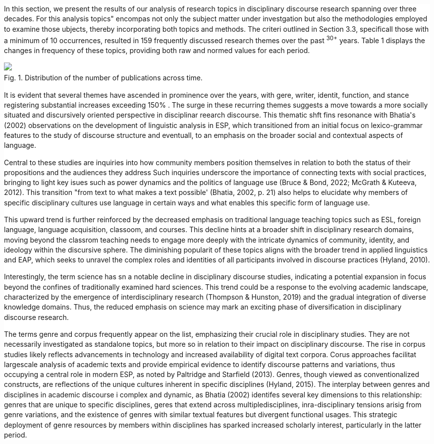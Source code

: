 In this section, we present the results of our analysis of research topics in disciplinary discourse research spanning over three decades. For this analysis topics" encompas not only the subject matter under investgation but also the methodologies employed to examine those ubjects, thereby incorporating both topics and methods. The criteri outlined in Section 3.3, specificall those with a minimum of 10 occurrences, resulted in 159 frequently discussed research themes over the past $^ { 3 0 + }$ years. Table 1 displays the changes in frequency of these topics, providing both raw and normed values for each period.

![](img/ce518d10186641e4209a2f3d65f3d511293f88131f5a63065a9db3d6fbf2d26c.jpg)  
Fig. 1. Distribution of the number of publications across time.

It is evident that several themes have ascended in prominence over the years, with gere, writer, identit, function, and stance registering substantial increases exceeding $1 5 0 \%$ . The surge in these recurring themes suggests a move towards a more socially situated and discursively oriented perspective in disciplinar reearch discourse. This thematic shft fins resonance with Bhatia's (2002) observations on the development of linguistic analysis in ESP, which transitioned from an initial focus on lexico-grammar features to the study of discourse structure and eventuall, to an emphasis on the broader social and contextual aspects of language.

Central to these studies are inquiries into how community members position themselves in relation to both the status of their propositions and the audiences they address Such inquiries underscore the importance of connecting texts with social practices, bringing to light key isues such as power dynamics and the politics of language use (Bruce & Bond, 2022; McGrath & Kuteeva, 2012). This transition "from text to what makes a text possible' (Bhatia, 2002, p. 21) also helps to elucidate why members of specific disciplinary cultures use language in certain ways and what enables this specific form of language use.

This upward trend is further reinforced by the decreased emphasis on traditional language teaching topics such as ESL, foreign language, language acquisition, classoom, and courses. This decline hints at a broader shift in disciplinary research domains, moving beyond the classrom teaching needs to engage more deeply with the intricate dynamics of community, identity, and ideology within the discursive sphere. The diminishing popularit of these topics aligns with the broader trend in applied linguistics and EAP, which seeks to unravel the complex roles and identities of all participants involved in discourse practices (Hyland, 2010).

Interestingly, the term science has sn a notable decline in disciplinary discourse studies, indicating a potential expansion in focus beyond the confines of traditionally examined hard sciences. This trend could be a response to the evolving academic landscape, characterized by the emergence of interdisciplinary research (Thompson & Hunston, 2019) and the gradual integration of diverse knowledge domains. Thus, the reduced emphasis on science may mark an exciting phase of diversification in disciplinary discourse research.

The terms genre and corpus frequently appear on the list, emphasizing their crucial role in disciplinary studies. They are not necessarily investigated as standalone topics, but more so in relation to their impact on disciplinary discourse. The rise in corpus studies likely reflects advancements in technology and increased availability of digital text corpora. Corus approaches facilitat largescale analysis of academic texts and provide empirical evidence to identify discourse patterns and variations, thus occupying a central role in modern ESP, as noted by Paltridge and Starfield (2013). Genres, though viewed as conventionalized constructs, are reflections of the unique cultures inherent in specific disciplines (Hyland, 2015). The interplay between genres and disciplines in academic discourse i complex and dynamic, as Bhatia (2002) identifes several key dimensions to this relationship: genres that are unique to specific disciplines, geres that extend across multipledisciplines, inra-disciplinary tensions arisig from genre variations, and the existence of genres with similar textual features but divergent functional usages. This strategic deployment of genre resources by members within disciplines has sparked increased scholarly interest, particularly in the latter period.
